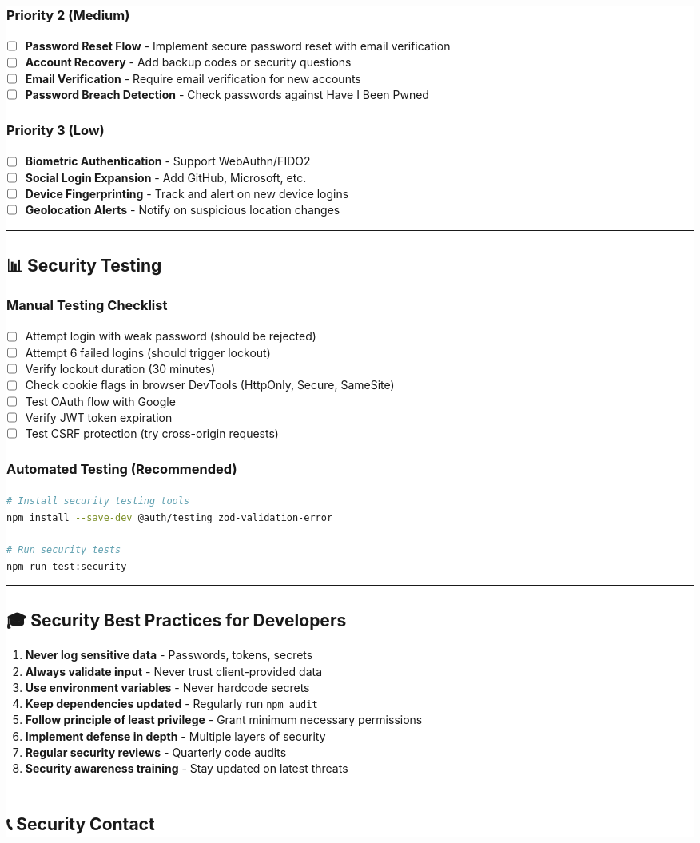 ### Priority 2 (Medium)
- [ ] **Password Reset Flow** - Implement secure password reset with email verification
- [ ] **Account Recovery** - Add backup codes or security questions
- [ ] **Email Verification** - Require email verification for new accounts
- [ ] **Password Breach Detection** - Check passwords against Have I Been Pwned

### Priority 3 (Low)
- [ ] **Biometric Authentication** - Support WebAuthn/FIDO2
- [ ] **Social Login Expansion** - Add GitHub, Microsoft, etc.
- [ ] **Device Fingerprinting** - Track and alert on new device logins
- [ ] **Geolocation Alerts** - Notify on suspicious location changes

---

## 📊 Security Testing

### Manual Testing Checklist

- [ ] Attempt login with weak password (should be rejected)
- [ ] Attempt 6 failed logins (should trigger lockout)
- [ ] Verify lockout duration (30 minutes)
- [ ] Check cookie flags in browser DevTools (HttpOnly, Secure, SameSite)
- [ ] Test OAuth flow with Google
- [ ] Verify JWT token expiration
- [ ] Test CSRF protection (try cross-origin requests)

### Automated Testing (Recommended)
```bash
# Install security testing tools
npm install --save-dev @auth/testing zod-validation-error

# Run security tests
npm run test:security
```

---

## 🎓 Security Best Practices for Developers

1. **Never log sensitive data** - Passwords, tokens, secrets
2. **Always validate input** - Never trust client-provided data
3. **Use environment variables** - Never hardcode secrets
4. **Keep dependencies updated** - Regularly run `npm audit`
5. **Follow principle of least privilege** - Grant minimum necessary permissions
6. **Implement defense in depth** - Multiple layers of security
7. **Regular security reviews** - Quarterly code audits
8. **Security awareness training** - Stay updated on latest threats

---

## 📞 Security Contact
